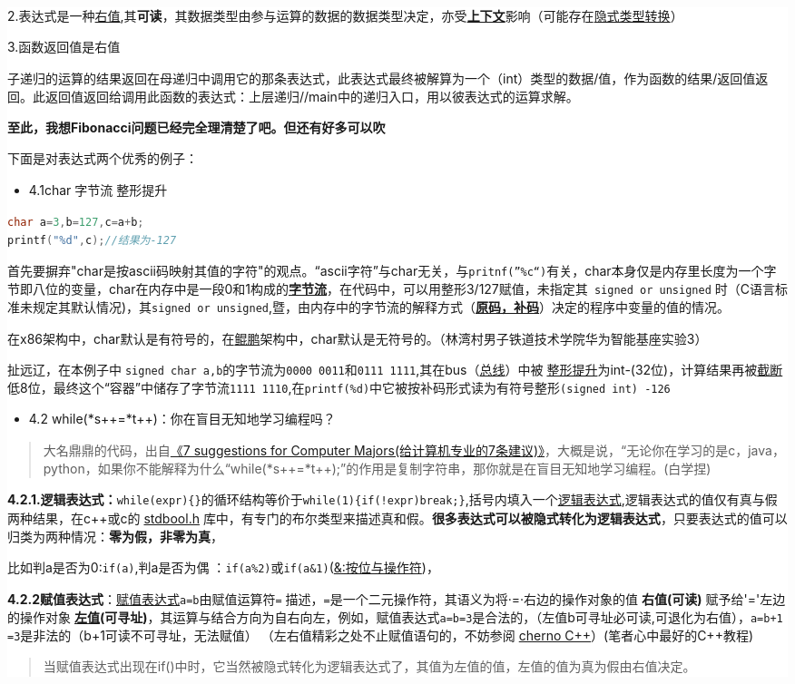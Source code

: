 2.表达式是一种[右值](https://baike.baidu.com/item/%E5%8F%B3%E5%80%BC/6187364?fr=aladdin),其**可读**，其数据类型由参与运算的数据的数据类型决定，亦受[**上下文**](https://baike.baidu.com/item/%E4%B8%8A%E4%B8%8B%E6%96%87/2884376?fr=aladdin)影响（可能存在[隐式类型转换](https://blog.csdn.net/wangshangming0/article/details/124952587)）

3.函数返回值是右值

​    子递归的运算的结果返回在母递归中调用它的那条表达式，此表达式最终被解算为一个（int）类型的数据/值，作为函数的结果/返回值返回。此返回值返回给调用此函数的表达式：上层递归//main中的递归入口，用以彼表达式的运算求解。

**至此，我想Fibonacci问题已经完全理清楚了吧。但还有好多可以吹**

下面是对表达式两个优秀的例子：

* 4.1char 字节流  整形提升

~~~C++
char a=3,b=127,c=a+b;
printf("%d",c);//结果为-127
~~~

首先要摒弃"char是按ascii码映射其值的字符"的观点。“ascii字符”与char无关，与`pritnf(”%c“)`有关，char本身仅是内存里长度为一个字节即八位的变量，char在内存中是一段0和1构成的[**字节流**](https://baike.baidu.com/item/%E5%AD%97%E8%8A%82%E6%B5%81/3196772?fr=aladdin)，在代码中，可以用整形3/127赋值，未指定其` signed or unsigned` 时（C语言标准未规定其默认情况)，其`signed or unsigned`,暨，由内存中的字节流的解释方式（[**原码，补码**](https://zhuanlan.zhihu.com/p/99082236)）决定的程序中变量的值的情况。

在x86架构中，char默认是有符号的，在[鲲鹏](https://m.elecfans.com/article/1916876.html)架构中，char默认是无符号的。（林湾村男子铁道技术学院华为智能基座实验3）

扯远辽，在本例子中 `signed char a,b`的字节流为`0000 0011`和`0111 1111`,其在bus（[总线](https://blog.csdn.net/weixin_40378598/article/details/108022184)）中被	[整形提升](https://baike.baidu.com/item/%E6%95%B4%E5%9E%8B%E6%8F%90%E5%8D%87/16697764?fr=aladdin)为int-(32位)，计算结果再被[截断](none)低8位，最终这个“容器”中储存了字节流`1111 1110`,在`printf(%d)`中它被按补码形式读为有符号整形`(signed int) -126`





* 4.2 while(\*s++=\*t++)：你在盲目无知地学习编程吗？

> 大名鼎鼎的代码，出自[《7 suggestions for Computer Majors(给计算机专业的7条建议)》](https://medium.com/@gtydoit/7-suggestions-for-computer-majors-7e44d3ad3f42)，大概是说，“无论你在学习的是c，java，python，如果你不能解释为什么“while(\*s++=\*t++);”的作用是复制字符串，那你就是在盲目无知地学习编程。(白学捏)

**4.2.1.逻辑表达式：**`while(expr){}`的循环结构等价于`while(1){if(!expr)break;}`,括号内填入一个[逻辑表达式](https://baike.baidu.com/item/%E9%80%BB%E8%BE%91%E8%A1%A8%E8%BE%BE%E5%BC%8F/354059),逻辑表达式的值仅有真与假两种结果，在c++或c的 [stdbool.h](https://baike.baidu.com/item/stdbool.h/8438118?fr=aladdin) 库中，有专门的布尔类型来描述真和假。**很多表达式可以被隐式转化为逻辑表达式**，只要表达式的值可以归类为两种情况：**零为假，非零为真**，

比如判a是否为0:`if(a)`,判a是否为偶 ：`if(a%2)`或`if(a&1)`([&:按位与操作符](https://baike.baidu.com/item/%E6%8C%89%E4%BD%8D%E4%B8%8E?fromModule=lemma_search-box))，

**4.2.2赋值表达式**：[赋值表达式](https://baike.baidu.com/item/%E8%B5%8B%E5%80%BC%E8%A1%A8%E8%BE%BE%E5%BC%8F/8369342)`a=b`由赋值运算符`=` 描述，`=`是一个二元操作符，其语义为将·=·右边的操作对象的值 **右值(可读)** 赋予给'='左边的操作对象 **[左值](https://baike.baidu.com/item/%E5%B7%A6%E5%80%BC?fromModule=lemma_search-box)(可寻址)**，其运算与结合方向为自右向左，例如，赋值表达式`a=b=3`是合法的，（左值b可寻址必可读,可退化为右值），`a=b+1=3`是非法的（b+1可读不可寻址，无法赋值）  （左右值精彩之处不止赋值语句的，不妨参阅 [cherno C++](https://www.bilibili.com/video/BV1Aq4y1t73p/?spm_id_from=333.788&vd_source=59b0a6406fe33ade0283bcc5646821f5)）(笔者心中最好的C++教程)

> 当赋值表达式出现在if()中时，它当然被隐式转化为逻辑表达式了，其值为左值的值，左值的值为真为假由右值决定。
